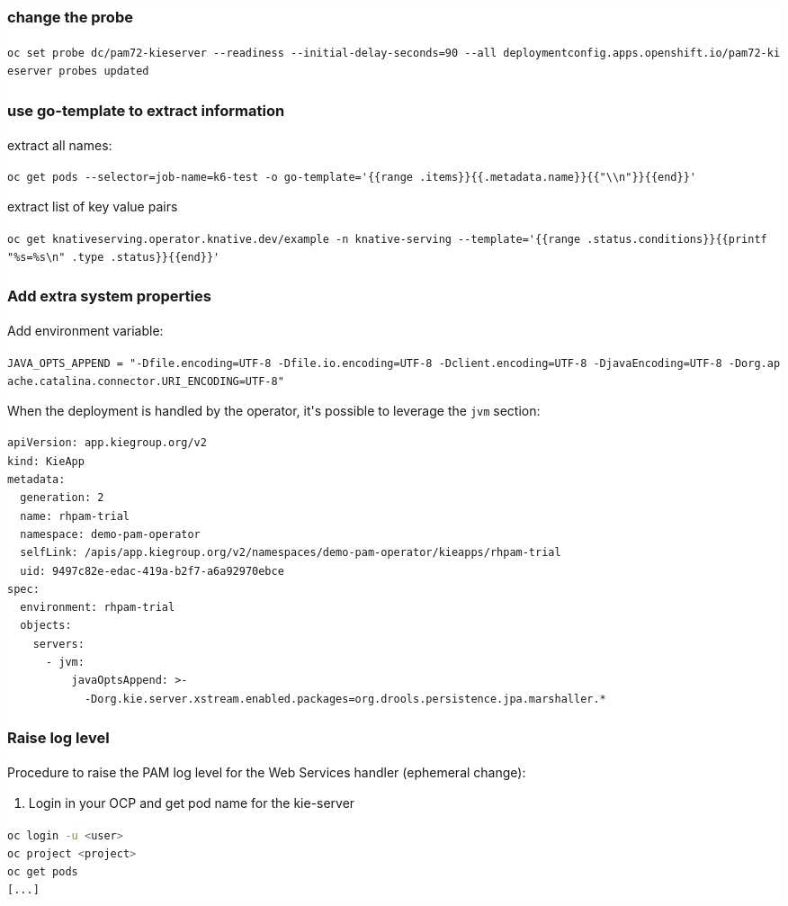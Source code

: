 ### change the probe

    oc set probe dc/pam72-kieserver --readiness --initial-delay-seconds=90 --all deploymentconfig.apps.openshift.io/pam72-kieserver probes updated

### use go-template to extract information

extract all names:

    oc get pods --selector=job-name=k6-test -o go-template='{{range .items}}{{.metadata.name}}{{"\\n"}}{{end}}' 

extract list of key value pairs 

    oc get knativeserving.operator.knative.dev/example -n knative-serving --template='{{range .status.conditions}}{{printf "%s=%s\n" .type .status}}{{end}}'


### Add extra system properties

Add environment variable:

    JAVA_OPTS_APPEND = "-Dfile.encoding=UTF-8 -Dfile.io.encoding=UTF-8 -Dclient.encoding=UTF-8 -DjavaEncoding=UTF-8 -Dorg.apache.catalina.connector.URI_ENCODING=UTF-8"

When the deployment is handled by the operator, it's possible to leverage the `jvm` section:

```
apiVersion: app.kiegroup.org/v2
kind: KieApp
metadata:
  generation: 2
  name: rhpam-trial
  namespace: demo-pam-operator
  selfLink: /apis/app.kiegroup.org/v2/namespaces/demo-pam-operator/kieapps/rhpam-trial
  uid: 9497c82e-edac-419a-b2f7-a6a92970ebce
spec:
  environment: rhpam-trial
  objects:
    servers:
      - jvm:
          javaOptsAppend: >-
            -Dorg.kie.server.xstream.enabled.packages=org.drools.persistence.jpa.marshaller.*
```

### Raise log level

Procedure to raise the PAM log level for the Web Services handler (ephemeral change):

1. Login in your OCP and get pod name for the kie-server

```sh
oc login -u <user>
oc project <project>
oc get pods
[...]
```
